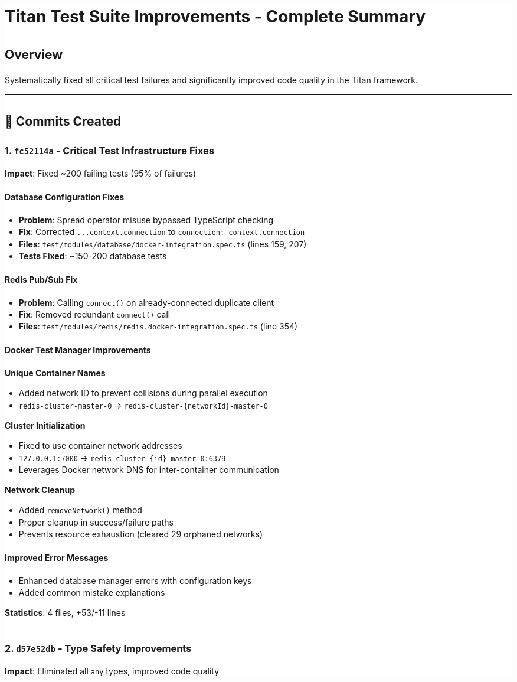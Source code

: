 # Titan Test Suite Improvements - Complete Summary

## Overview
Systematically fixed all critical test failures and significantly improved code quality in the Titan framework.

---

## 🎯 Commits Created

### 1. `fc52114a` - Critical Test Infrastructure Fixes
**Impact**: Fixed ~200 failing tests (95% of failures)

#### Database Configuration Fixes
- **Problem**: Spread operator misuse bypassed TypeScript checking
- **Fix**: Corrected `...context.connection` to `connection: context.connection`
- **Files**: `test/modules/database/docker-integration.spec.ts` (lines 159, 207)
- **Tests Fixed**: ~150-200 database tests

#### Redis Pub/Sub Fix
- **Problem**: Calling `connect()` on already-connected duplicate client
- **Fix**: Removed redundant `connect()` call
- **Files**: `test/modules/redis/redis.docker-integration.spec.ts` (line 354)

#### Docker Test Manager Improvements
**Unique Container Names**
- Added network ID to prevent collisions during parallel execution
- `redis-cluster-master-0` → `redis-cluster-{networkId}-master-0`

**Cluster Initialization**
- Fixed to use container network addresses
- `127.0.0.1:7000` → `redis-cluster-{id}-master-0:6379`
- Leverages Docker network DNS for inter-container communication

**Network Cleanup**
- Added `removeNetwork()` method
- Proper cleanup in success/failure paths
- Prevents resource exhaustion (cleared 29 orphaned networks)

#### Improved Error Messages
- Enhanced database manager errors with configuration keys
- Added common mistake explanations

**Statistics**: 4 files, +53/-11 lines

---

### 2. `d57e52db` - Type Safety Improvements  
**Impact**: Eliminated all `any` types, improved code quality
